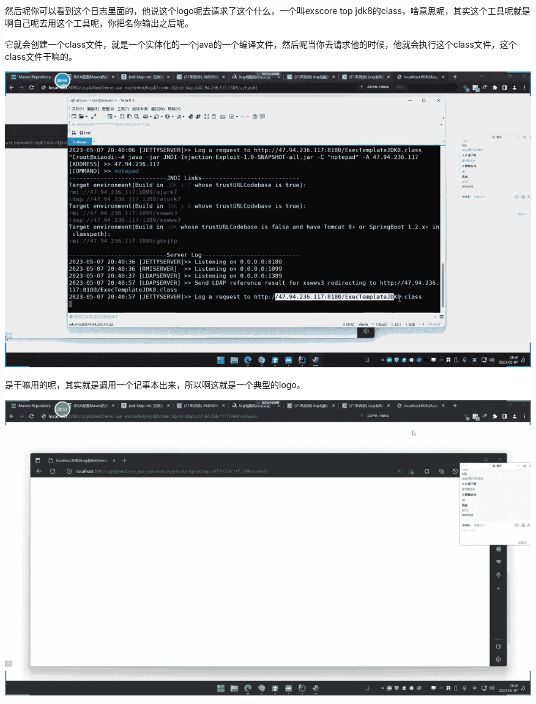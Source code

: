 然后呢你可以看到这个日志里面的，他说这个logo呢去请求了这个什么，一个叫exscore top jdk8的class，啥意思呢，其实这个工具呢就是啊自己呢去用这个工具呢，你把名你输出之后呢。

它就会创建一个class文件，就是一个实体化的一个java的一个编译文件，然后呢当你去请求他的时候，他就会执行这个class文件，这个class文件干嘛的。



![](img/8fb3472c5a8ac5ca875d00e3c9073d83_81.png)

是干嘛用的呢，其实就是调用一个记事本出来，所以啊这就是一个典型的logo。

![](img/8fb3472c5a8ac5ca875d00e3c9073d83_83.png)
